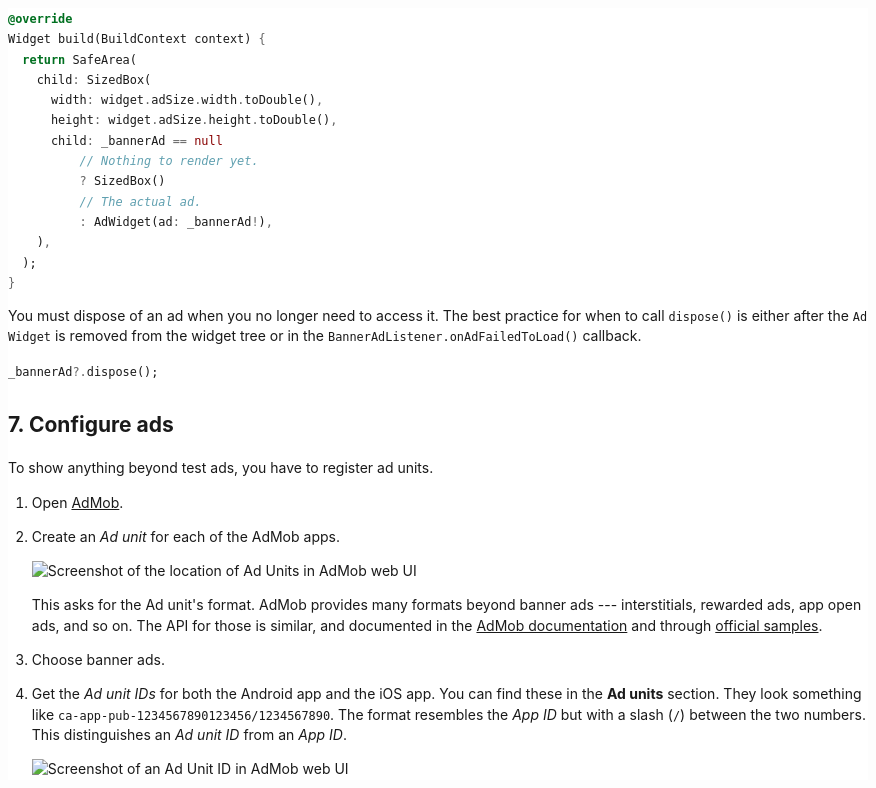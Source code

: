 <?code-excerpt "lib/my_banner_ad.dart (build)"?>
```dart
@override
Widget build(BuildContext context) {
  return SafeArea(
    child: SizedBox(
      width: widget.adSize.width.toDouble(),
      height: widget.adSize.height.toDouble(),
      child: _bannerAd == null
          // Nothing to render yet.
          ? SizedBox()
          // The actual ad.
          : AdWidget(ad: _bannerAd!),
    ),
  );
}
```

You must dispose of an ad when you no longer need to access it. The best
practice for when to call `dispose()` is either after the `AdWidget` is
removed from the widget tree or in the
`BannerAdListener.onAdFailedToLoad()` callback.

<?code-excerpt "lib/my_banner_ad.dart (dispose)"?>
```dart
_bannerAd?.dispose();
```


## 7. Configure ads

To show anything beyond test ads, you have to register ad units.

1.  Open [AdMob](https://admob.google.com/).

2.  Create an *Ad unit* for each of the AdMob apps.

    ![Screenshot of the location of Ad Units in AdMob web UI]({{site.url}}/assets/images/docs/cookbook/ads-ad-unit.png)

    This asks for the Ad unit's format. AdMob provides many formats
    beyond banner ads --- interstitials, rewarded ads, app open ads, and
    so on. 
    The API for those is similar, and documented in the 
    [AdMob documentation]({{site.developers}}/admob/flutter/quick-start)
    and through 
    [official samples](https://github.com/googleads/googleads-mobile-flutter/tree/main/samples/admob).

3.  Choose banner ads.

4.  Get the *Ad unit IDs* for both the Android app and the iOS app.
    You can find these in the **Ad units** section. They look something
    like `ca-app-pub-1234567890123456/1234567890`. The format resembles
    the *App ID* but with a slash (`/`) between the two numbers. This
    distinguishes an *Ad unit ID* from an *App ID*.

    ![Screenshot of an Ad Unit ID in AdMob web UI]({{site.url}}/assets/images/docs/cookbook/ads-ad-unit-id.png)
